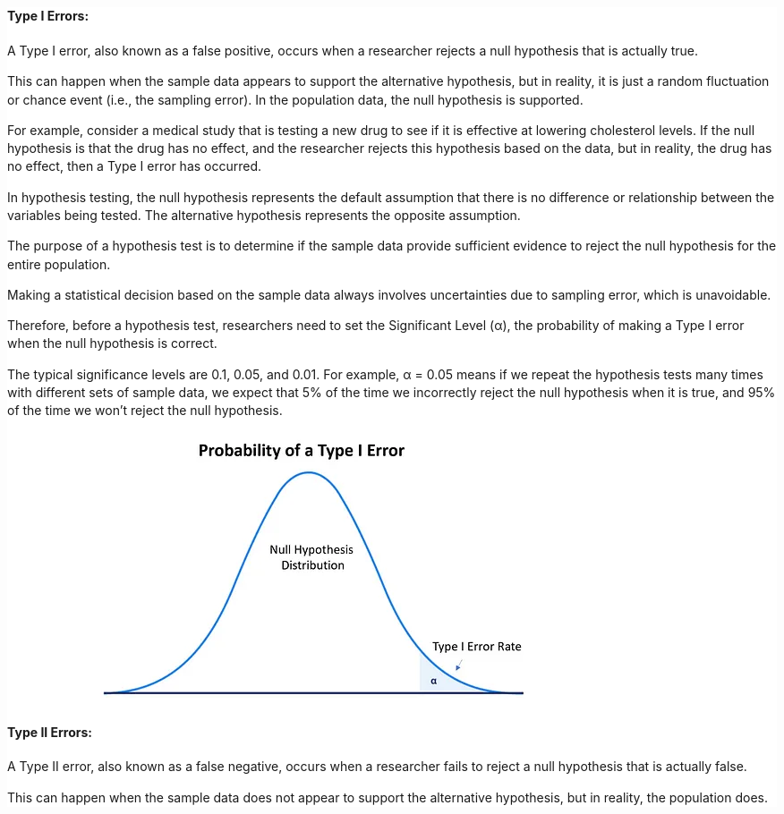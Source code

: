 #### Type I Errors:

A Type I error, also known as a false positive, occurs when a researcher rejects a null hypothesis that is actually true.

This can happen when the sample data appears to support the alternative hypothesis, but in reality, it is just a random fluctuation or chance event (i.e., the sampling error). In the population data, the null hypothesis is supported.

For example, consider a medical study that is testing a new drug to see if it is effective at lowering cholesterol levels. If the null hypothesis is that the drug has no effect, and the researcher rejects this hypothesis based on the data, but in reality, the drug has no effect, then a Type I error has occurred.

In hypothesis testing, the null hypothesis represents the default assumption that there is no difference or relationship between the variables being tested. The alternative hypothesis represents the opposite assumption.

The purpose of a hypothesis test is to determine if the sample data provide sufficient evidence to reject the null hypothesis for the entire population.

Making a statistical decision based on the sample data always involves uncertainties due to sampling error, which is unavoidable.

Therefore, before a hypothesis test, researchers need to set the Significant Level (α), the probability of making a Type I error when the null hypothesis is correct.

The typical significance levels are 0.1, 0.05, and 0.01. For example, α = 0.05 means if we repeat the hypothesis tests many times with different sets of sample data, we expect that 5% of the time we incorrectly reject the null hypothesis when it is true, and 95% of the time we won’t reject the null hypothesis.

<img src = 'pics/typei_sig.webp'>

#### Type II Errors:

A Type II error, also known as a false negative, occurs when a researcher fails to reject a null hypothesis that is actually false.

This can happen when the sample data does not appear to support the alternative hypothesis, but in reality, the population does.
